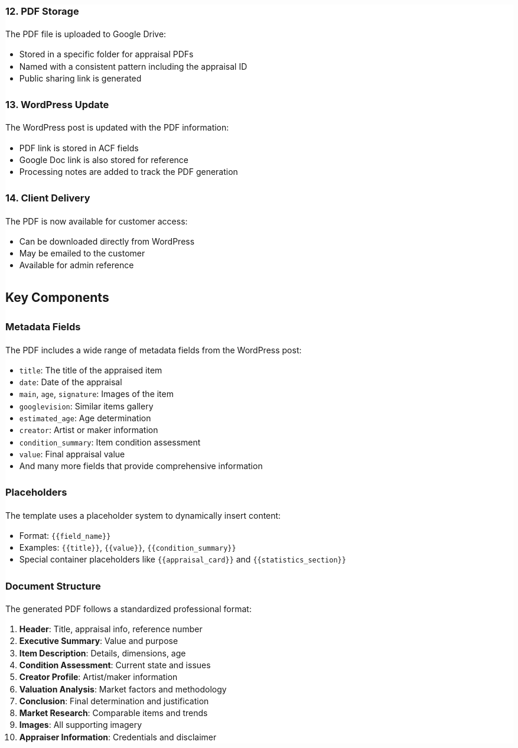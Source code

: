 ### 12. PDF Storage
The PDF file is uploaded to Google Drive:
- Stored in a specific folder for appraisal PDFs
- Named with a consistent pattern including the appraisal ID
- Public sharing link is generated

### 13. WordPress Update
The WordPress post is updated with the PDF information:
- PDF link is stored in ACF fields
- Google Doc link is also stored for reference
- Processing notes are added to track the PDF generation

### 14. Client Delivery
The PDF is now available for customer access:
- Can be downloaded directly from WordPress
- May be emailed to the customer
- Available for admin reference

## Key Components

### Metadata Fields
The PDF includes a wide range of metadata fields from the WordPress post:
- `title`: The title of the appraised item
- `date`: Date of the appraisal
- `main`, `age`, `signature`: Images of the item
- `googlevision`: Similar items gallery
- `estimated_age`: Age determination
- `creator`: Artist or maker information
- `condition_summary`: Item condition assessment
- `value`: Final appraisal value
- And many more fields that provide comprehensive information

### Placeholders
The template uses a placeholder system to dynamically insert content:
- Format: `{{field_name}}`
- Examples: `{{title}}`, `{{value}}`, `{{condition_summary}}`
- Special container placeholders like `{{appraisal_card}}` and `{{statistics_section}}`

### Document Structure
The generated PDF follows a standardized professional format:
1. **Header**: Title, appraisal info, reference number
2. **Executive Summary**: Value and purpose
3. **Item Description**: Details, dimensions, age
4. **Condition Assessment**: Current state and issues
5. **Creator Profile**: Artist/maker information
6. **Valuation Analysis**: Market factors and methodology
7. **Conclusion**: Final determination and justification
8. **Market Research**: Comparable items and trends
9. **Images**: All supporting imagery
10. **Appraiser Information**: Credentials and disclaimer
